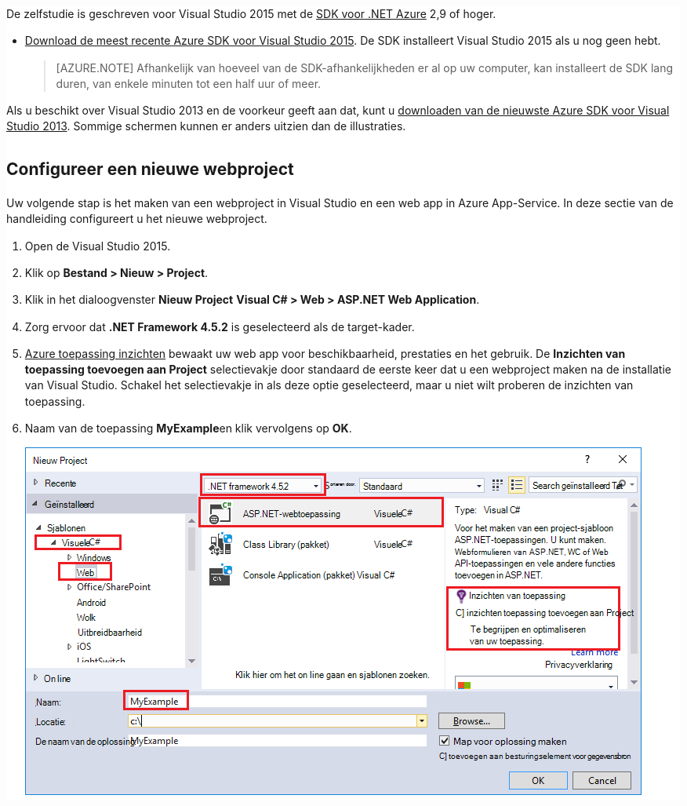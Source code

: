 De zelfstudie is geschreven voor Visual Studio 2015 met de [SDK voor .NET Azure](../dotnet-sdk.md) 2,9 of hoger. 

* [Download de meest recente Azure SDK voor Visual Studio 2015](http://go.microsoft.com/fwlink/?linkid=518003). De SDK installeert Visual Studio 2015 als u nog geen hebt.

    >[AZURE.NOTE] Afhankelijk van hoeveel van de SDK-afhankelijkheden er al op uw computer, kan installeert de SDK lang duren, van enkele minuten tot een half uur of meer.

Als u beschikt over Visual Studio 2013 en de voorkeur geeft aan dat, kunt u [downloaden van de nieuwste Azure SDK voor Visual Studio 2013](http://go.microsoft.com/fwlink/?LinkID=324322). Sommige schermen kunnen er anders uitzien dan de illustraties.

## <a name="configure-a-new-web-project"></a>Configureer een nieuwe webproject

Uw volgende stap is het maken van een webproject in Visual Studio en een web app in Azure App-Service. In deze sectie van de handleiding configureert u het nieuwe webproject. 

1. Open de Visual Studio 2015.

2. Klik op **Bestand > Nieuw > Project**.

3. Klik in het dialoogvenster **Nieuw Project** **Visual C# > Web > ASP.NET Web Application**.

3. Zorg ervoor dat **.NET Framework 4.5.2** is geselecteerd als de target-kader.

4.  [Azure toepassing inzichten](../application-insights/app-insights-overview.md) bewaakt uw web app voor beschikbaarheid, prestaties en het gebruik. De **Inzichten van toepassing toevoegen aan Project** selectievakje door standaard de eerste keer dat u een webproject maken na de installatie van Visual Studio. Schakel het selectievakje in als deze optie geselecteerd, maar u niet wilt proberen de inzichten van toepassing.

4. Naam van de toepassing **MyExample**en klik vervolgens op **OK**.

    ![Het dialoogvenster Nieuw Project](./media/web-sites-dotnet-get-started/GS13newprojdb.png)
